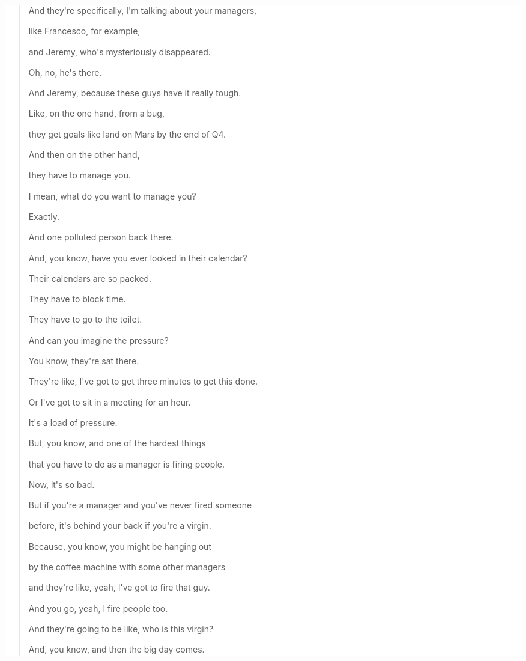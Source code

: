 > And they're specifically, I'm talking about your managers,
>
> like Francesco, for example,
>
> and Jeremy, who's mysteriously disappeared.
>
> Oh, no, he's there.
>
> And Jeremy, because these guys have it really tough.
>
> Like, on the one hand, from a bug,
>
> they get goals like land on Mars by the end of Q4.
>
> And then on the other hand,
>
> they have to manage you.
>
> I mean, what do you want to manage you?
>
> Exactly.
>
> And one polluted person back there.
>
> And, you know, have you ever looked in their calendar?
>
> Their calendars are so packed.
>
> They have to block time.
>
> They have to go to the toilet.
>
> And can you imagine the pressure?
>
> You know, they're sat there.
>
> They're like, I've got to get three minutes to get this done.
>
> Or I've got to sit in a meeting for an hour.
>
> It's a load of pressure.
>
> But, you know, and one of the hardest things
>
> that you have to do as a manager is firing people.
>
> Now, it's so bad.
>
> But if you're a manager and you've never fired someone
>
> before, it's behind your back if you're a virgin.
>
> Because, you know, you might be hanging out
>
> by the coffee machine with some other managers
>
> and they're like, yeah, I've got to fire that guy.
>
> And you go, yeah, I fire people too.
>
> And they're going to be like, who is this virgin?
>
> And, you know, and then the big day comes.
>